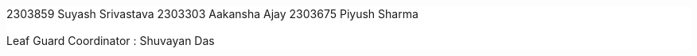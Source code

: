 2303859
Suyash Srivastava
2303303
Aakansha Ajay
2303675
Piyush Sharma


Leaf Guard Coordinator  : Shuvayan Das





